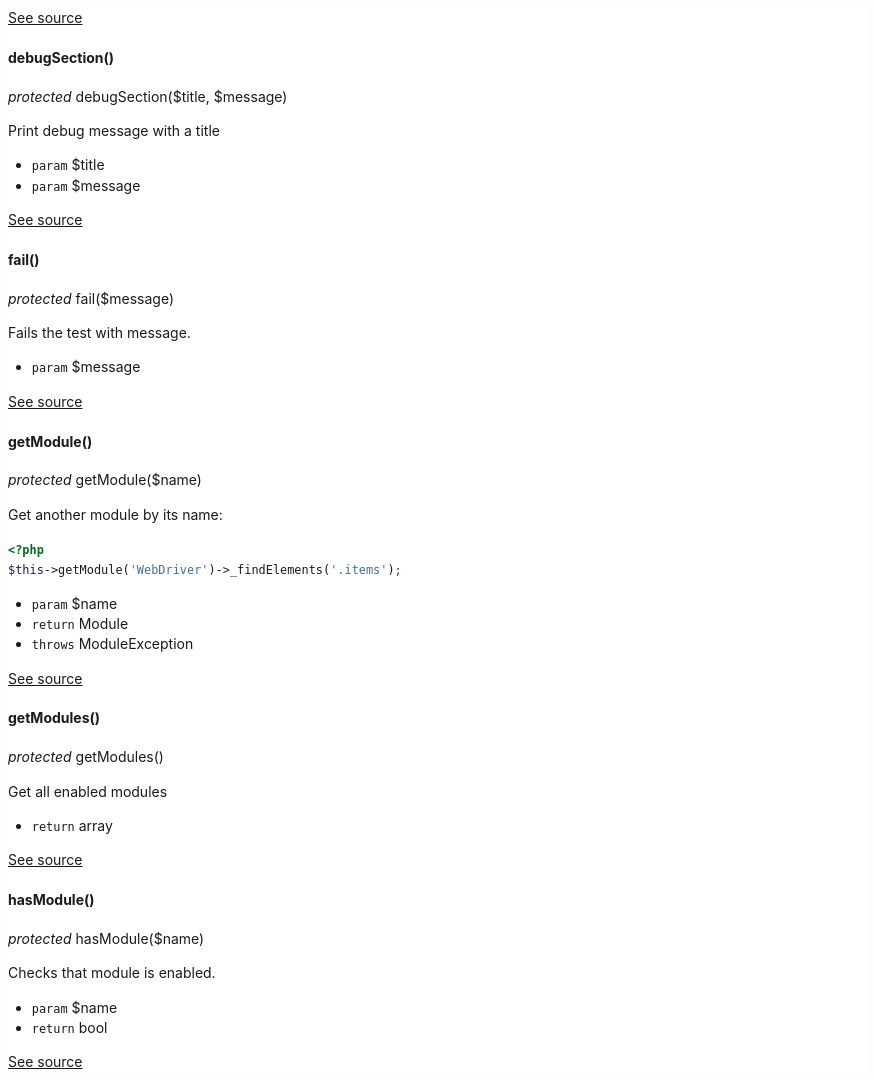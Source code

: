 [See source](https://github.com/Codeception/Codeception/blob/3.0/src/Codeception/Module.php#L273)

#### debugSection()

 *protected* debugSection($title, $message) 

Print debug message with a title

 * `param` $title
 * `param` $message

[See source](https://github.com/Codeception/Codeception/blob/3.0/src/Codeception/Module.php#L284)

#### fail()

 *protected* fail($message) 

Fails the test with message.

 * `param` $message

[See source](https://github.com/Codeception/Codeception/blob/3.0/src/Codeception/Util/Shared/Asserts.php#L442)

#### getModule()

 *protected* getModule($name) 

Get another module by its name:

```php
<?php
$this->getModule('WebDriver')->_findElements('.items');
```

 * `param` $name
 * `return` Module
 * `throws` ModuleException

[See source](https://github.com/Codeception/Codeception/blob/3.0/src/Codeception/Module.php#L337)

#### getModules()

 *protected* getModules() 

Get all enabled modules
 * `return` array

[See source](https://github.com/Codeception/Codeception/blob/3.0/src/Codeception/Module.php#L320)

#### hasModule()

 *protected* hasModule($name) 

Checks that module is enabled.

 * `param` $name
 * `return` bool

[See source](https://github.com/Codeception/Codeception/blob/3.0/src/Codeception/Module.php#L310)
